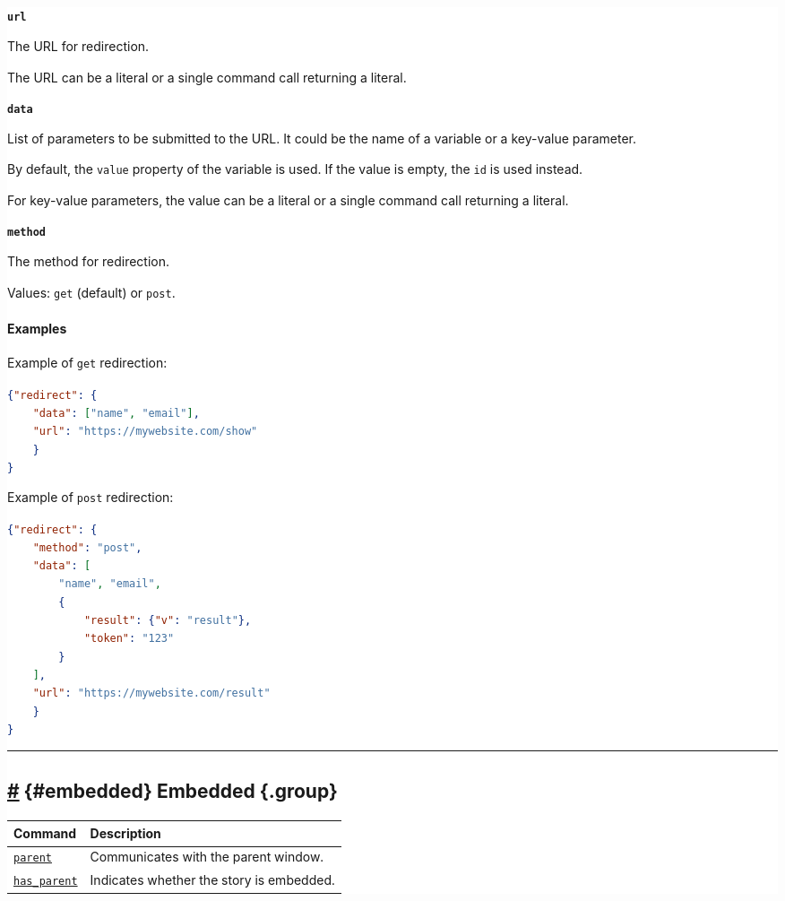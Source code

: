**`url`**   

The URL for redirection.

The URL can be a literal or a single command call returning a literal.

**`data`**   

List of parameters to be submitted to the URL. It could be the name of a variable or a key-value parameter.

By default, the `value` property of the variable is used. If the value is empty, the `id` is used instead.

For key-value parameters, the value can be a literal or a single command call returning a literal.

**`method`**   

The method for redirection.

Values: `get` (default) or `post`.

#### Examples

Example of `get` redirection:

```JSON
{"redirect": { 
    "data": ["name", "email"], 
    "url": "https://mywebsite.com/show" 
    } 
}
```

Example of `post` redirection:

```JSON
{"redirect": { 
    "method": "post",
    "data": [ 
        "name", "email", 
        {
            "result": {"v": "result"},
            "token": "123"
        } 
    ],
    "url": "https://mywebsite.com/result"
    }
}
```

----------------------------------------------------------------------

## [#](#embedded) {#embedded} Embedded {.group}


Command                       | Description
:---                          | :---
[`parent`](#parent)           | Communicates with the parent window.
[`has_parent`](#has_parent)   | Indicates whether the story is embedded.
